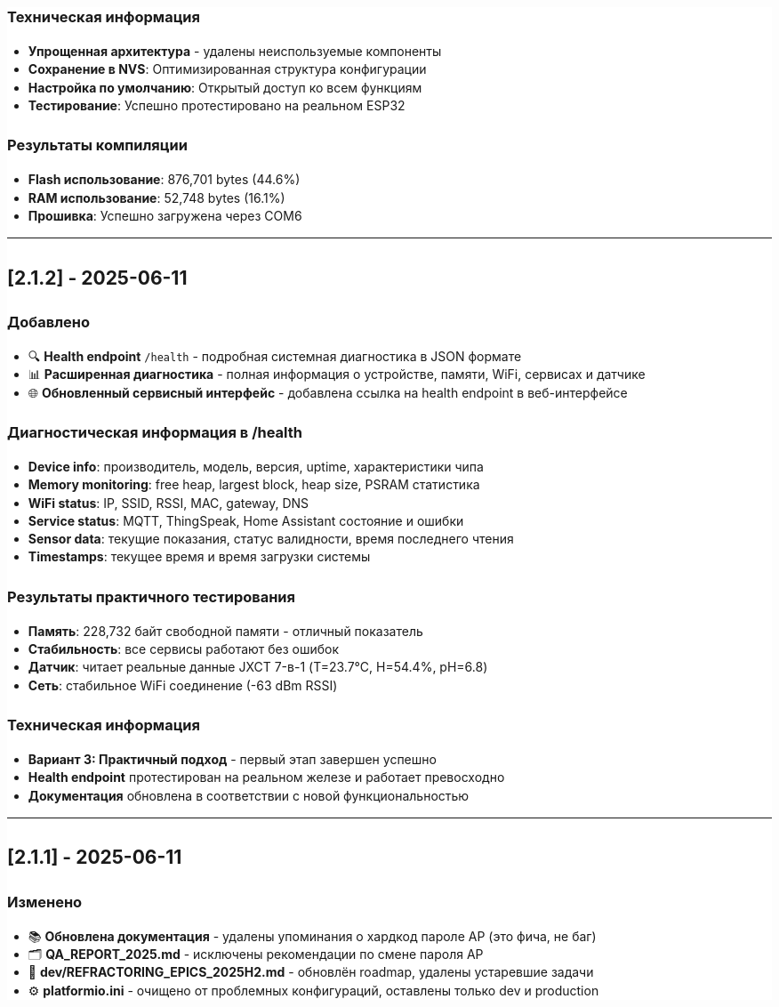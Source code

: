 ### Техническая информация
- **Упрощенная архитектура** - удалены неиспользуемые компоненты
- **Сохранение в NVS**: Оптимизированная структура конфигурации
- **Настройка по умолчанию**: Открытый доступ ко всем функциям
- **Тестирование**: Успешно протестировано на реальном ESP32

### Результаты компиляции
- **Flash использование**: 876,701 bytes (44.6%)
- **RAM использование**: 52,748 bytes (16.1%)
- **Прошивка**: Успешно загружена через COM6

---

## [2.1.2] - 2025-06-11

### Добавлено
- 🔍 **Health endpoint** `/health` - подробная системная диагностика в JSON формате
- 📊 **Расширенная диагностика** - полная информация о устройстве, памяти, WiFi, сервисах и датчике
- 🌐 **Обновленный сервисный интерфейс** - добавлена ссылка на health endpoint в веб-интерфейсе

### Диагностическая информация в /health
- **Device info**: производитель, модель, версия, uptime, характеристики чипа
- **Memory monitoring**: free heap, largest block, heap size, PSRAM статистика  
- **WiFi status**: IP, SSID, RSSI, MAC, gateway, DNS
- **Service status**: MQTT, ThingSpeak, Home Assistant состояние и ошибки
- **Sensor data**: текущие показания, статус валидности, время последнего чтения
- **Timestamps**: текущее время и время загрузки системы

### Результаты практичного тестирования
- **Память**: 228,732 байт свободной памяти - отличный показатель
- **Стабильность**: все сервисы работают без ошибок
- **Датчик**: читает реальные данные JXCT 7-в-1 (T=23.7°C, H=54.4%, pH=6.8)
- **Сеть**: стабильное WiFi соединение (-63 dBm RSSI)

### Техническая информация
- **Вариант 3: Практичный подход** - первый этап завершен успешно
- **Health endpoint** протестирован на реальном железе и работает превосходно
- **Документация** обновлена в соответствии с новой функциональностью

---

## [2.1.1] - 2025-06-11

### Изменено
- 📚 **Обновлена документация** - удалены упоминания о хардкод пароле AP (это фича, не баг)
- 🗂️ **QA_REPORT_2025.md** - исключены рекомендации по смене пароля AP
- 🚀 **dev/REFRACTORING_EPICS_2025H2.md** - обновлён roadmap, удалены устаревшие задачи
- ⚙️ **platformio.ini** - очищено от проблемных конфигураций, оставлены только dev и production
